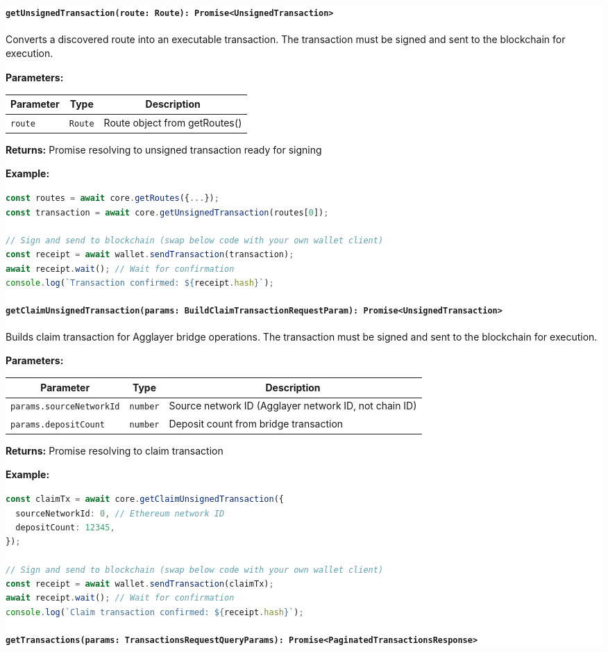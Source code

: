 #### `getUnsignedTransaction(route: Route): Promise<UnsignedTransaction>`

Converts a discovered route into an executable transaction. The transaction must be signed and sent to the blockchain for execution.

**Parameters:**

| Parameter | Type | Description |
|-----------|------|-------------|
| `route` | `Route` | Route object from getRoutes() |

**Returns:** Promise resolving to unsigned transaction ready for signing

**Example:**
```typescript
const routes = await core.getRoutes({...});
const transaction = await core.getUnsignedTransaction(routes[0]);

// Sign and send to blockchain (swap below code with your own wallet client)
const receipt = await wallet.sendTransaction(transaction);
await receipt.wait(); // Wait for confirmation
console.log(`Transaction confirmed: ${receipt.hash}`);
```

#### `getClaimUnsignedTransaction(params: BuildClaimTransactionRequestParam): Promise<UnsignedTransaction>`

Builds claim transaction for Agglayer bridge operations. The transaction must be signed and sent to the blockchain for execution.

**Parameters:**

| Parameter | Type | Description |
|-----------|------|-------------|
| `params.sourceNetworkId` | `number` | Source network ID (Agglayer network ID, not chain ID) |
| `params.depositCount` | `number` | Deposit count from bridge transaction |

**Returns:** Promise resolving to claim transaction

**Example:**
```typescript
const claimTx = await core.getClaimUnsignedTransaction({
  sourceNetworkId: 0, // Ethereum network ID
  depositCount: 12345,
});

// Sign and send to blockchain (swap below code with your own wallet client)
const receipt = await wallet.sendTransaction(claimTx);
await receipt.wait(); // Wait for confirmation
console.log(`Claim transaction confirmed: ${receipt.hash}`);
```

#### `getTransactions(params: TransactionsRequestQueryParams): Promise<PaginatedTransactionsResponse>`
